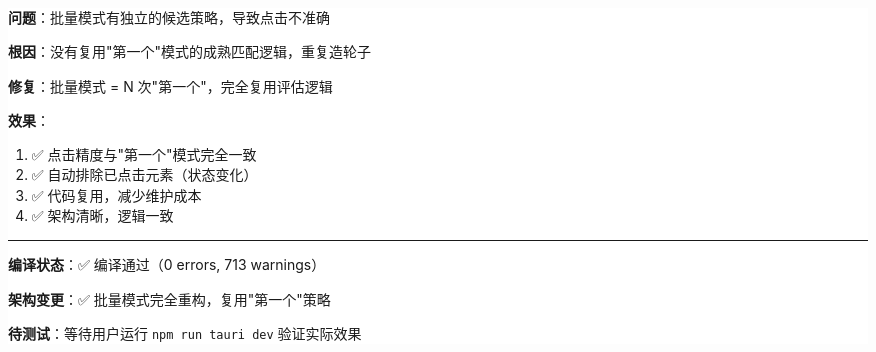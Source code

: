 **问题**：批量模式有独立的候选策略，导致点击不准确

**根因**：没有复用"第一个"模式的成熟匹配逻辑，重复造轮子

**修复**：批量模式 = N 次"第一个"，完全复用评估逻辑

**效果**：
1. ✅ 点击精度与"第一个"模式完全一致
2. ✅ 自动排除已点击元素（状态变化）
3. ✅ 代码复用，减少维护成本
4. ✅ 架构清晰，逻辑一致

---

**编译状态**：✅ 编译通过（0 errors, 713 warnings）

**架构变更**：✅ 批量模式完全重构，复用"第一个"策略

**待测试**：等待用户运行 `npm run tauri dev` 验证实际效果

